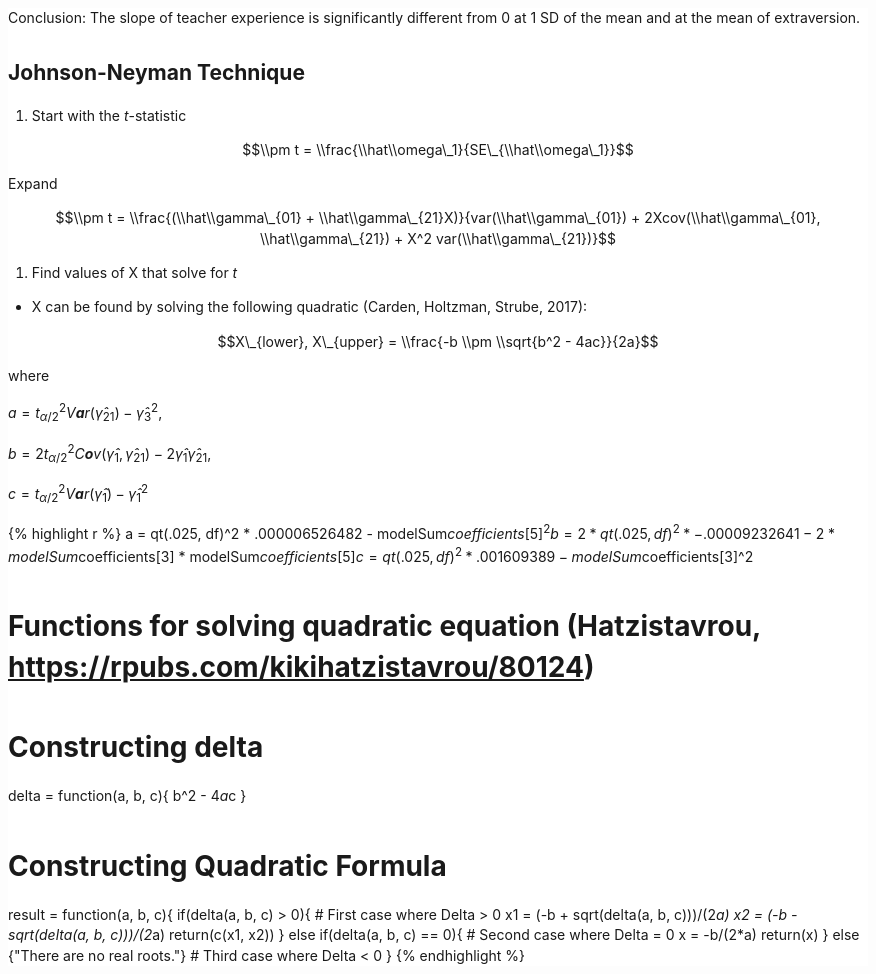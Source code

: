 Conclusion: The slope of teacher experience is significantly different from 0 at 1 SD of the mean and at the mean of extraversion. <br>


Johnson-Neyman Technique
------------------------

1.  Start with the *t*-statistic

$$\\pm t = \\frac{\\hat\\omega\_1}{SE\_{\\hat\\omega\_1}}$$

Expand

$$\\pm t = \\frac{(\\hat\\gamma\_{01} + \\hat\\gamma\_{21}X)}{var(\\hat\\gamma\_{01}) + 2Xcov(\\hat\\gamma\_{01}, \\hat\\gamma\_{21}) + X^2 var(\\hat\\gamma\_{21})}$$

1.  Find values of X that solve for *t*  

-   X can be found by solving the following quadratic (Carden, Holtzman,
    Strube, 2017):

$$X\_{lower}, X\_{upper} = \\frac{-b \\pm \\sqrt{b^2 - 4ac}}{2a}$$

where

*a* = *t*<sub>*α*/2</sub><sup>2</sup>*V**a**r*(*γ̂*<sub>21</sub>) − *γ̂*<sub>3</sub><sup>2</sup>,

*b* = 2*t*<sub>*α*/2</sub><sup>2</sup>*C**o**v*(*γ̂*<sub>1</sub>, *γ̂*<sub>21</sub>) − 2*γ̂*<sub>1</sub>*γ̂*<sub>21</sub>,

*c* = *t*<sub>*α*/2</sub><sup>2</sup>*V**a**r*(*γ̂*<sub>1</sub>) − *γ̂*<sub>1</sub><sup>2</sup>

{% highlight r %}
a = qt(.025, df)^2 * .000006526482 - modelSum$coefficients[5] ^ 2
b = 2 * qt(.025, df)^2 * -.00009232641 - 2 * modelSum$coefficients[3] * modelSum$coefficients[5]
c = qt(.025, df)^2 * .001609389 - modelSum$coefficients[3]^2
      
# Functions for solving quadratic equation (Hatzistavrou, https://rpubs.com/kikihatzistavrou/80124)
# Constructing delta
delta = function(a, b, c){
      b^2 - 4*a*c
}

# Constructing Quadratic Formula
result = function(a, b, c){
  if(delta(a, b, c) > 0){ # First case where Delta > 0
        x1 = (-b + sqrt(delta(a, b, c)))/(2*a)
        x2 = (-b - sqrt(delta(a, b, c)))/(2*a)
        return(c(x1, x2))
  }
  else if(delta(a, b, c) == 0){ # Second case where Delta = 0
        x = -b/(2*a)
        return(x)
  }
  else {"There are no real roots."} # Third case where Delta < 0
}
{% endhighlight %}
